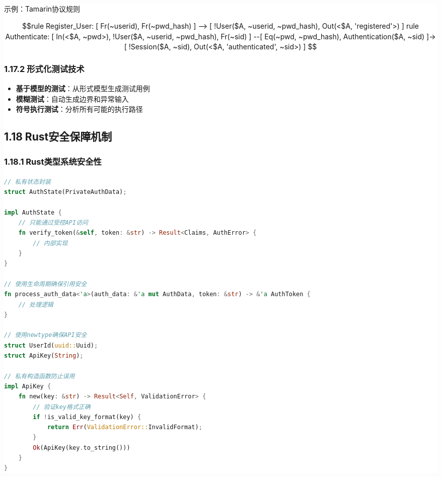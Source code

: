 示例：Tamarin协议规则

```math
rule Register_User:
  [ Fr(~userid), Fr(~pwd_hash) ]
  -->
  [ !User($A, ~userid, ~pwd_hash),
    Out(<$A, 'registered'>) ]

rule Authenticate:
  [ In(<$A, ~pwd>),
    !User($A, ~userid, ~pwd_hash),
    Fr(~sid) ]
  --[ Eq(~pwd, ~pwd_hash),
      Authentication($A, ~sid) ]->
  [ !Session($A, ~sid),
    Out(<$A, 'authenticated', ~sid>) ]

```

### 1.17.2 形式化测试技术

- **基于模型的测试**：从形式模型生成测试用例
- **模糊测试**：自动生成边界和异常输入
- **符号执行测试**：分析所有可能的执行路径

## 1.18 Rust安全保障机制

### 1.18.1 Rust类型系统安全性

```rust
// 私有状态封装
struct AuthState(PrivateAuthData);

impl AuthState {
    // 只能通过受控API访问
    fn verify_token(&self, token: &str) -> Result<Claims, AuthError> {
        // 内部实现
    }
}

// 使用生命周期确保引用安全
fn process_auth_data<'a>(auth_data: &'a mut AuthData, token: &str) -> &'a AuthToken {
    // 处理逻辑
}

// 使用newtype确保API安全
struct UserId(uuid::Uuid);
struct ApiKey(String);

// 私有构造函数防止误用
impl ApiKey {
    fn new(key: &str) -> Result<Self, ValidationError> {
        // 验证key格式正确
        if !is_valid_key_format(key) {
            return Err(ValidationError::InvalidFormat);
        }
        Ok(ApiKey(key.to_string()))
    }
}

```
